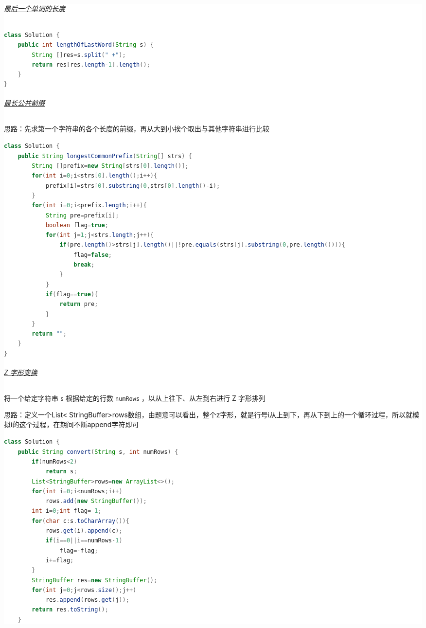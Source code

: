 ###### [最后一个单词的长度](https://leetcode.cn/problems/length-of-last-word/)
```java
class Solution {
    public int lengthOfLastWord(String s) {
        String []res=s.split(" +");
        return res[res.length-1].length();
    }
}
```

###### [最长公共前缀](https://leetcode.cn/problems/longest-common-prefix/)
思路：先求第一个字符串的各个长度的前缀，再从大到小挨个取出与其他字符串进行比较

```java
class Solution {
    public String longestCommonPrefix(String[] strs) {
        String []prefix=new String[strs[0].length()];
        for(int i=0;i<strs[0].length();i++){
            prefix[i]=strs[0].substring(0,strs[0].length()-i);
        }
        for(int i=0;i<prefix.length;i++){
            String pre=prefix[i];
            boolean flag=true;
            for(int j=1;j<strs.length;j++){
                if(pre.length()>strs[j].length()||!pre.equals(strs[j].substring(0,pre.length()))){
                    flag=false;
                    break;
                }
            }
            if(flag==true){
                return pre;
            }
        }
        return "";
    }
}
```

###### [Z 字形变换](https://leetcode.cn/problems/zigzag-conversion/)
将一个给定字符串 `s` 根据给定的行数 `numRows` ，以从上往下、从左到右进行 Z 字形排列

思路：定义一个List< StringBuffer>rows数组，由题意可以看出，整个z字形，就是行号i从上到下，再从下到上的一个循环过程，所以就模拟i的这个过程，在期间不断append字符即可

```java
class Solution {
    public String convert(String s, int numRows) {
        if(numRows<2)
            return s;
        List<StringBuffer>rows=new ArrayList<>();
        for(int i=0;i<numRows;i++)
            rows.add(new StringBuffer());
        int i=0;int flag=-1;
        for(char c:s.toCharArray()){
            rows.get(i).append(c);
            if(i==0||i==numRows-1)
                flag=-flag;
            i+=flag;
        }
        StringBuffer res=new StringBuffer();
        for(int j=0;j<rows.size();j++)
            res.append(rows.get(j));
        return res.toString();
    }
```